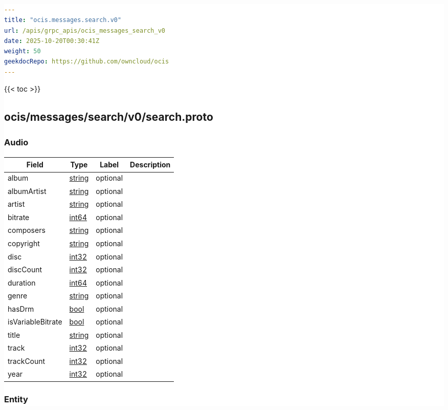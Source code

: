 ```yaml
---
title: "ocis.messages.search.v0"
url: /apis/grpc_apis/ocis_messages_search_v0
date: 2025-10-20T00:30:41Z
weight: 50
geekdocRepo: https://github.com/owncloud/ocis
---
```


{{< toc >}}



## ocis/messages/search/v0/search.proto

### Audio



| Field | Type | Label | Description |
| ----- | ---- | ----- | ----------- |
| album | [string](#string) | optional |  |
| albumArtist | [string](#string) | optional |  |
| artist | [string](#string) | optional |  |
| bitrate | [int64](#int64) | optional |  |
| composers | [string](#string) | optional |  |
| copyright | [string](#string) | optional |  |
| disc | [int32](#int32) | optional |  |
| discCount | [int32](#int32) | optional |  |
| duration | [int64](#int64) | optional |  |
| genre | [string](#string) | optional |  |
| hasDrm | [bool](#bool) | optional |  |
| isVariableBitrate | [bool](#bool) | optional |  |
| title | [string](#string) | optional |  |
| track | [int32](#int32) | optional |  |
| trackCount | [int32](#int32) | optional |  |
| year | [int32](#int32) | optional |  |

### Entity

